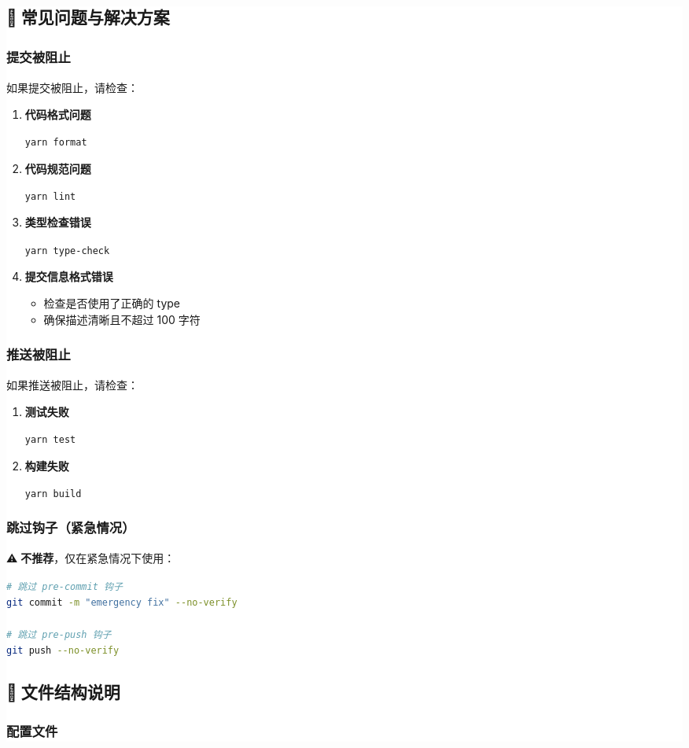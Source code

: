 ## 🚨 常见问题与解决方案

### 提交被阻止

如果提交被阻止，请检查：

1. **代码格式问题**

   ```bash
   yarn format
   ```

2. **代码规范问题**

   ```bash
   yarn lint
   ```

3. **类型检查错误**

   ```bash
   yarn type-check
   ```

4. **提交信息格式错误**
   - 检查是否使用了正确的 type
   - 确保描述清晰且不超过 100 字符

### 推送被阻止

如果推送被阻止，请检查：

1. **测试失败**

   ```bash
   yarn test
   ```

2. **构建失败**
   ```bash
   yarn build
   ```

### 跳过钩子（紧急情况）

⚠️ **不推荐**，仅在紧急情况下使用：

```bash
# 跳过 pre-commit 钩子
git commit -m "emergency fix" --no-verify

# 跳过 pre-push 钩子
git push --no-verify
```

## 📁 文件结构说明

### 配置文件
